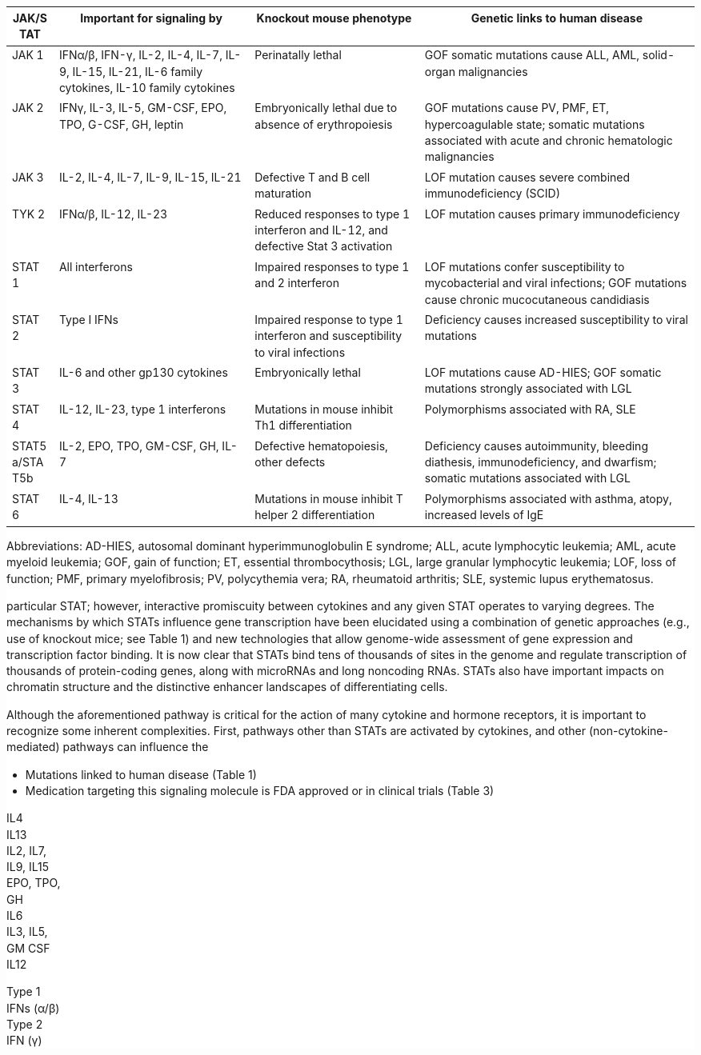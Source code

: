 | JAK/STAT | Important for signaling by | Knockout mouse phenotype | Genetic links to human disease |
| --- | --- | --- | --- |
| JAK 1 | IFNα/β, IFN-γ, IL-2, IL-4, IL-7, IL-9, IL-15, IL-21, IL-6 family cytokines, IL-10 family cytokines | Perinatally lethal | GOF somatic mutations cause ALL, AML, solid-organ malignancies |
| JAK 2 | IFNγ, IL-3, IL-5, GM-CSF, EPO, TPO, G-CSF, GH, leptin | Embryonically lethal due to absence of erythropoiesis | GOF mutations cause PV, PMF, ET, hypercoagulable state; somatic mutations associated with acute and chronic hematologic malignancies |
| JAK 3 | IL-2, IL-4, IL-7, IL-9, IL-15, IL-21 | Defective T and B cell maturation | LOF mutation causes severe combined immunodeficiency (SCID) |
| TYK 2 | IFNα/β, IL-12, IL-23 | Reduced responses to type 1 interferon and IL-12, and defective Stat 3 activation | LOF mutation causes primary immunodeficiency |
| STAT 1 | All interferons | Impaired responses to type 1 and 2 interferon | LOF mutations confer susceptibility to mycobacterial and viral infections; GOF mutations cause chronic mucocutaneous candidiasis |
| STAT 2 | Type I IFNs | Impaired response to type 1 interferon and susceptibility to viral infections | Deficiency causes increased susceptibility to viral mutations |
| STAT 3 | IL-6 and other gp130 cytokines | Embryonically lethal | LOF mutations cause AD-HIES; GOF somatic mutations strongly associated with LGL |
| STAT 4 | IL-12, IL-23, type 1 interferons | Mutations in mouse inhibit Th1 differentiation | Polymorphisms associated with RA, SLE |
| STAT5a/STAT5b | IL-2, EPO, TPO, GM-CSF, GH, IL-7 | Defective hematopoiesis, other defects | Deficiency causes autoimmunity, bleeding diathesis, immunodeficiency, and dwarfism; somatic mutations associated with LGL |
| STAT 6 | IL-4, IL-13 | Mutations in mouse inhibit T helper 2 differentiation | Polymorphisms associated with asthma, atopy, increased levels of IgE |

Abbreviations: AD-HIES, autosomal dominant hyperimmunoglobulin E syndrome; ALL, acute lymphocytic leukemia; AML, acute myeloid leukemia; GOF, gain of function; ET, essential thrombocythosis; LGL, large granular lymphocytic leukemia; LOF, loss of function; PMF, primary myelofibrosis; PV, polycythemia vera; RA, rheumatoid arthritis; SLE, systemic lupus erythematosus.

particular STAT; however, interactive promiscuity between cytokines and any given STAT operates to varying degrees. The mechanisms by which STATs influence gene transcription have been elucidated using a combination of genetic approaches (e.g., use of knockout mice; see Table 1) and new technologies that allow genome-wide assessment of gene expression and transcription factor binding. It is now clear that STATs bind tens of thousands of sites in the genome and regulate transcription of thousands of protein-coding genes, along with microRNAs and long noncoding RNAs. STATs also have important impacts on chromatin structure and the distinctive enhancer landscapes of differentiating cells.

Although the aforementioned pathway is critical for the action of many cytokine and hormone receptors, it is important to recognize some inherent complexities. First, pathways other than STATs are activated by cytokines, and other (non-cytokine-mediated) pathways can influence the

* Mutations linked to human disease (Table 1)
* Medication targeting this signaling molecule is FDA approved or in clinical trials (Table 3)

IL4  
IL13  
IL2, IL7,  
IL9, IL15  
EPO, TPO,  
GH  
IL6  
IL3, IL5,  
GM CSF  
IL12  

Type 1  
IFNs (α/β)  
Type 2  
IFN (γ)  
